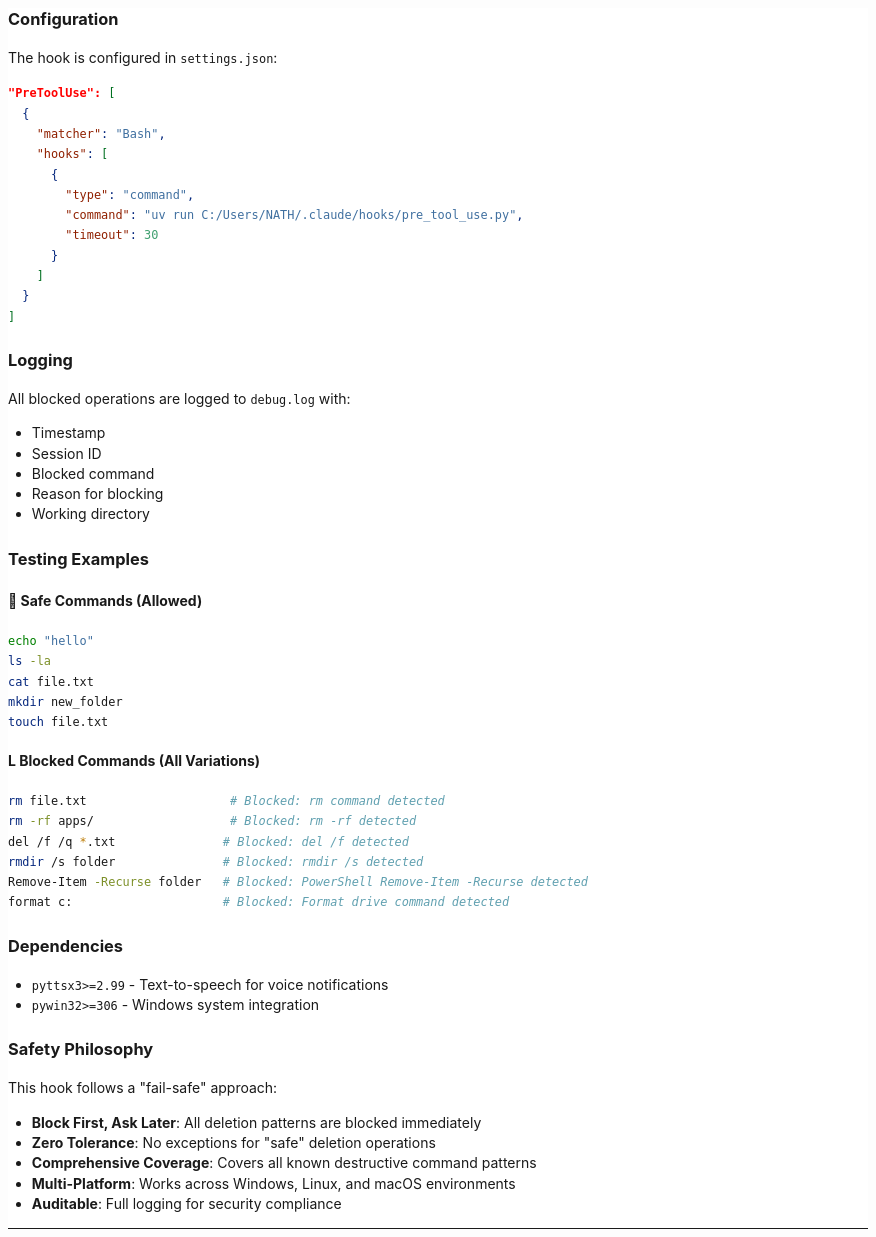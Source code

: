 ### Configuration
The hook is configured in `settings.json`:
```json
"PreToolUse": [
  {
    "matcher": "Bash",
    "hooks": [
      {
        "type": "command",
        "command": "uv run C:/Users/NATH/.claude/hooks/pre_tool_use.py",
        "timeout": 30
      }
    ]
  }
]
```

### Logging
All blocked operations are logged to `debug.log` with:
- Timestamp
- Session ID
- Blocked command
- Reason for blocking
- Working directory

### Testing Examples

####  Safe Commands (Allowed)
```bash
echo "hello"
ls -la
cat file.txt
mkdir new_folder
touch file.txt
```

#### L Blocked Commands (All Variations)
```bash
rm file.txt                    # Blocked: rm command detected
rm -rf apps/                   # Blocked: rm -rf detected  
del /f /q *.txt               # Blocked: del /f detected
rmdir /s folder               # Blocked: rmdir /s detected
Remove-Item -Recurse folder   # Blocked: PowerShell Remove-Item -Recurse detected
format c:                     # Blocked: Format drive command detected
```

### Dependencies
- `pyttsx3>=2.99` - Text-to-speech for voice notifications
- `pywin32>=306` - Windows system integration

### Safety Philosophy
This hook follows a "fail-safe" approach:
- **Block First, Ask Later**: All deletion patterns are blocked immediately
- **Zero Tolerance**: No exceptions for "safe" deletion operations
- **Comprehensive Coverage**: Covers all known destructive command patterns
- **Multi-Platform**: Works across Windows, Linux, and macOS environments
- **Auditable**: Full logging for security compliance

---